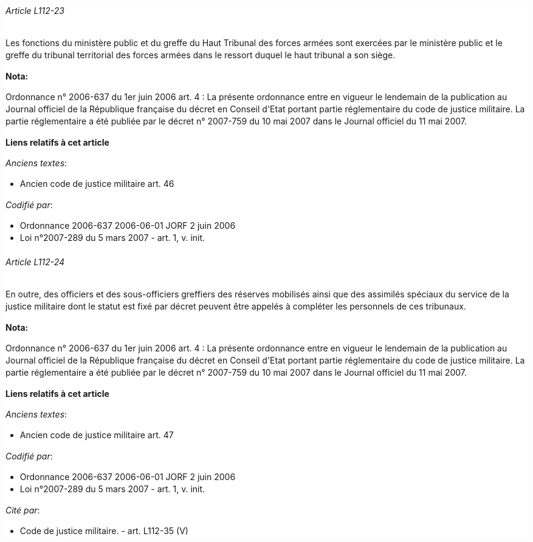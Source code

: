 ###### Article L112-23

Les fonctions du ministère public et du greffe du Haut Tribunal des forces armées sont exercées par le ministère public et le
greffe du tribunal territorial des forces armées dans le ressort duquel le haut tribunal a son siège.

**Nota:**

Ordonnance n° 2006-637 du 1er juin 2006 art. 4 : La présente ordonnance entre en vigueur le lendemain de la publication au
Journal officiel de la République française du décret en Conseil d'Etat portant partie réglementaire du code de justice
militaire. La partie réglementaire a été publiée par le décret n° 2007-759 du 10 mai 2007 dans le Journal officiel du 11 mai
2007.

**Liens relatifs à cet article**

_Anciens textes_:

  - Ancien code de justice militaire art. 46

_Codifié par_:

  - Ordonnance 2006-637 2006-06-01 JORF 2 juin 2006
  - Loi n°2007-289 du 5 mars 2007 - art. 1, v. init.


###### Article L112-24

En outre, des officiers et des sous-officiers greffiers des réserves mobilisés ainsi que des assimilés spéciaux du service de
la justice militaire dont le statut est fixé par décret peuvent être appelés à compléter les personnels de ces tribunaux.

**Nota:**

Ordonnance n° 2006-637 du 1er juin 2006 art. 4 : La présente ordonnance entre en vigueur le lendemain de la publication au
Journal officiel de la République française du décret en Conseil d'Etat portant partie réglementaire du code de justice
militaire. La partie réglementaire a été publiée par le décret n° 2007-759 du 10 mai 2007 dans le Journal officiel du 11 mai
2007.

**Liens relatifs à cet article**

_Anciens textes_:

  - Ancien code de justice militaire art. 47

_Codifié par_:

  - Ordonnance 2006-637 2006-06-01 JORF 2 juin 2006
  - Loi n°2007-289 du 5 mars 2007 - art. 1, v. init.

_Cité par_:

  - Code de justice militaire. - art. L112-35 (V)
